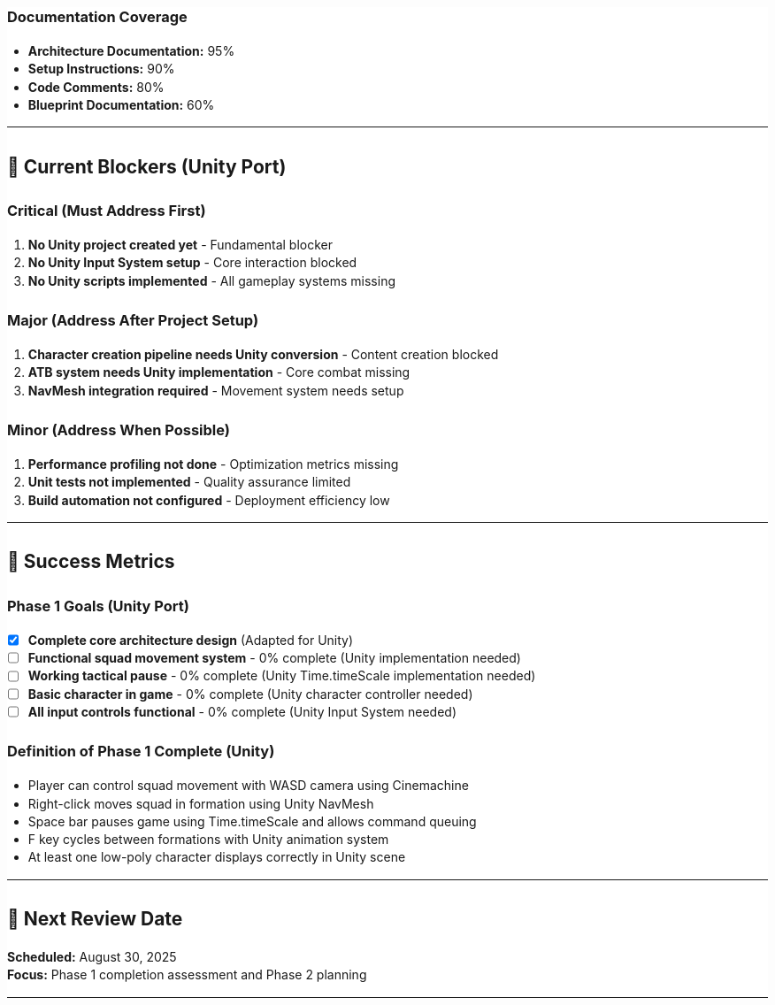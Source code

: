 ### **Documentation Coverage**
- **Architecture Documentation:** 95%
- **Setup Instructions:** 90%
- **Code Comments:** 80%
- **Blueprint Documentation:** 60%

---

## 🚨 **Current Blockers (Unity Port)**

### **Critical (Must Address First)**
1. **No Unity project created yet** - Fundamental blocker
2. **No Unity Input System setup** - Core interaction blocked
3. **No Unity scripts implemented** - All gameplay systems missing

### **Major (Address After Project Setup)**
1. **Character creation pipeline needs Unity conversion** - Content creation blocked
2. **ATB system needs Unity implementation** - Core combat missing
3. **NavMesh integration required** - Movement system needs setup

### **Minor (Address When Possible)**
1. **Performance profiling not done** - Optimization metrics missing
2. **Unit tests not implemented** - Quality assurance limited
3. **Build automation not configured** - Deployment efficiency low

---

## 🎯 **Success Metrics**

### **Phase 1 Goals (Unity Port)**
- [x] **Complete core architecture design** (Adapted for Unity)
- [ ] **Functional squad movement system** - 0% complete (Unity implementation needed)
- [ ] **Working tactical pause** - 0% complete (Unity Time.timeScale implementation needed)
- [ ] **Basic character in game** - 0% complete (Unity character controller needed)
- [ ] **All input controls functional** - 0% complete (Unity Input System needed)

### **Definition of Phase 1 Complete (Unity)**
- Player can control squad movement with WASD camera using Cinemachine
- Right-click moves squad in formation using Unity NavMesh
- Space bar pauses game using Time.timeScale and allows command queuing
- F key cycles between formations with Unity animation system
- At least one low-poly character displays correctly in Unity scene

---

## 🔄 **Next Review Date**
**Scheduled:** August 30, 2025  
**Focus:** Phase 1 completion assessment and Phase 2 planning

---